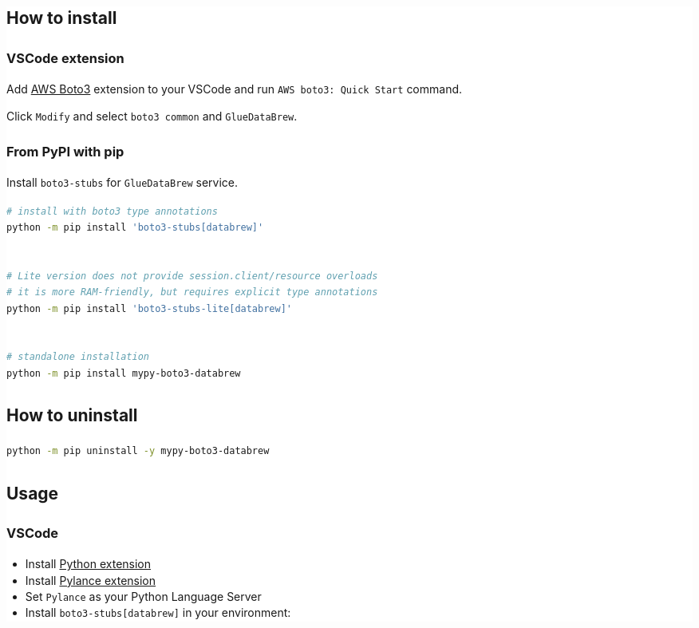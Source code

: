 <a id="how-to-install"></a>

## How to install

<a id="vscode-extension"></a>

### VSCode extension

Add
[AWS Boto3](https://marketplace.visualstudio.com/items?itemName=Boto3typed.boto3-ide)
extension to your VSCode and run `AWS boto3: Quick Start` command.

Click `Modify` and select `boto3 common` and `GlueDataBrew`.

<a id="from-pypi-with-pip"></a>

### From PyPI with pip

Install `boto3-stubs` for `GlueDataBrew` service.

```bash
# install with boto3 type annotations
python -m pip install 'boto3-stubs[databrew]'


# Lite version does not provide session.client/resource overloads
# it is more RAM-friendly, but requires explicit type annotations
python -m pip install 'boto3-stubs-lite[databrew]'


# standalone installation
python -m pip install mypy-boto3-databrew
```

<a id="how-to-uninstall"></a>

## How to uninstall

```bash
python -m pip uninstall -y mypy-boto3-databrew
```

<a id="usage"></a>

## Usage

<a id="vscode"></a>

### VSCode

- Install
  [Python extension](https://marketplace.visualstudio.com/items?itemName=ms-python.python)
- Install
  [Pylance extension](https://marketplace.visualstudio.com/items?itemName=ms-python.vscode-pylance)
- Set `Pylance` as your Python Language Server
- Install `boto3-stubs[databrew]` in your environment:
